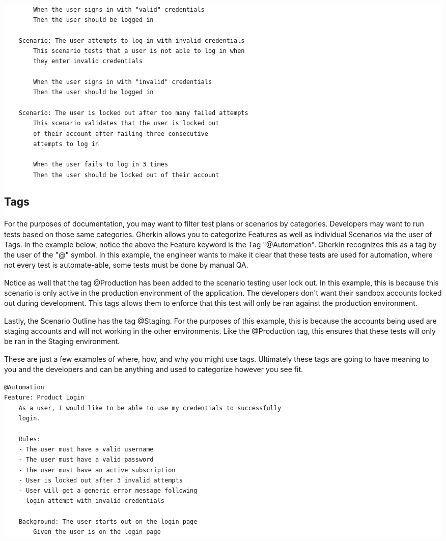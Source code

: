             When the user signs in with "valid" credentials
            Then the user should be logged in
    
        Scenario: The user attempts to log in with invalid credentials 
            This scenario tests that a user is not able to log in when
            they enter invalid credentials
    
            When the user signs in with "invalid" credentials
            Then the user should be logged in

        Scenario: The user is locked out after too many failed attempts
            This scenario validates that the user is locked out
            of their account after failing three consecutive 
            attempts to log in
    
            When the user fails to log in 3 times
            Then the user should be locked out of their account


## Tags
For the purposes of documentation, you may want to filter test plans or scenarios by categories. Developers may want to run tests based on those same categories. Gherkin allows you to categorize Features as well as individual Scenarios via the user of Tags. In the example below, notice the above the Feature keyword is the Tag "@Automation". Gherkin recognizes this as a tag by the user of the "@" symbol. In this example, the engineer wants to make it clear that these tests are used for automation, where not every test is automate-able, some tests must be done by manual QA. 

Notice as well that the tag @Production has been added to the scenario testing user lock out. In this example, this is because this scenario is only active in the production environment of the application. The developers don't want their sandbox accounts locked out during development. This tags allows them to enforce that this test will only be ran against the production environment. 

Lastly, the Scenario Outline has the tag @Staging. For the purposes of this example, this is because the accounts being used are staging accounts and will not working in the other environments. Like the @Production tag, this ensures that these tests will only be ran in the Staging environment. 

These are just a few examples of where, how, and why you might use tags. Ultimately these tags are going to have meaning to you and the developers and can be anything and used to categorize however you see fit.     

    @Automation
    Feature: Product Login
        As a user, I would like to be able to use my credentials to successfully 
        login. 
        
        Rules:
        - The user must have a valid username
        - The user must have a valid password
        - The user must have an active subscription 
        - User is locked out after 3 invalid attempts
        - User will get a generic error message following 
          login attempt with invalid credentials 
    
        Background: The user starts out on the login page
            Given the user is on the login page
